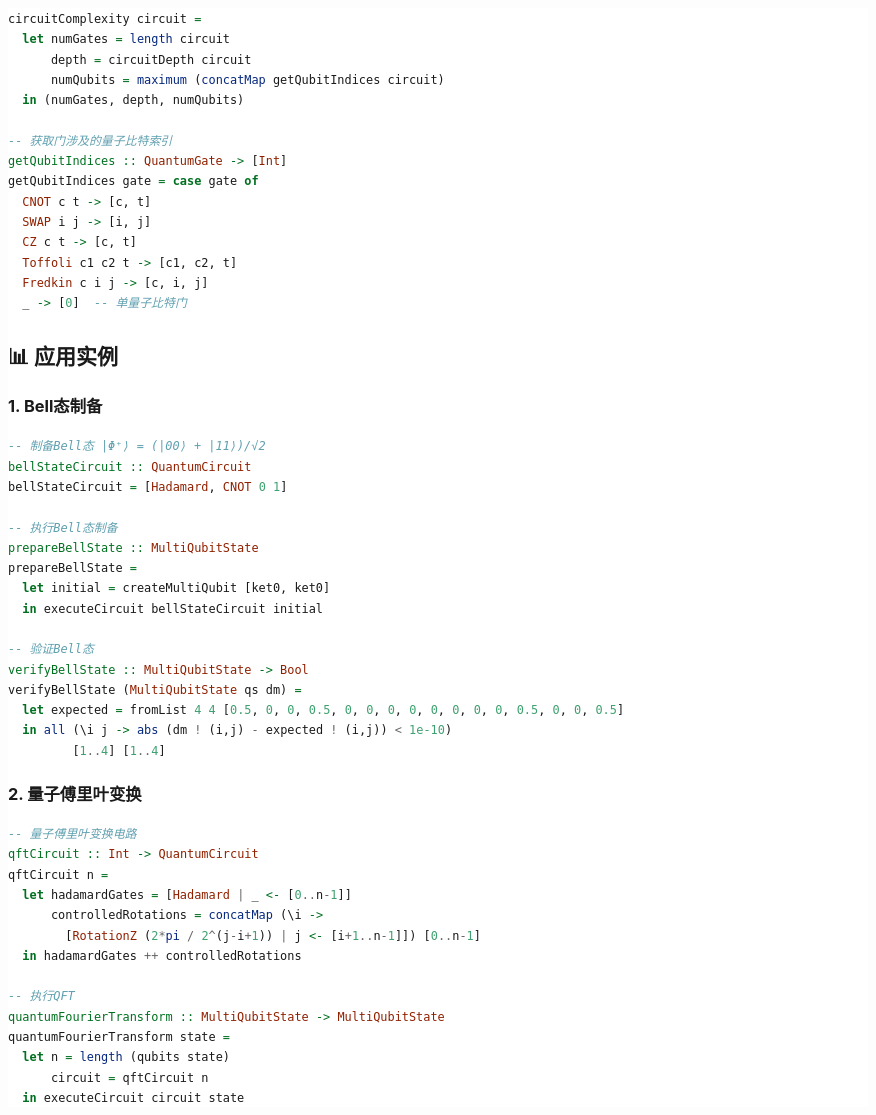 ```haskell
circuitComplexity circuit =
  let numGates = length circuit
      depth = circuitDepth circuit
      numQubits = maximum (concatMap getQubitIndices circuit)
  in (numGates, depth, numQubits)

-- 获取门涉及的量子比特索引
getQubitIndices :: QuantumGate -> [Int]
getQubitIndices gate = case gate of
  CNOT c t -> [c, t]
  SWAP i j -> [i, j]
  CZ c t -> [c, t]
  Toffoli c1 c2 t -> [c1, c2, t]
  Fredkin c i j -> [c, i, j]
  _ -> [0]  -- 单量子比特门
```

## 📊 应用实例

### 1. Bell态制备

```haskell
-- 制备Bell态 |Φ⁺⟩ = (|00⟩ + |11⟩)/√2
bellStateCircuit :: QuantumCircuit
bellStateCircuit = [Hadamard, CNOT 0 1]

-- 执行Bell态制备
prepareBellState :: MultiQubitState
prepareBellState =
  let initial = createMultiQubit [ket0, ket0]
  in executeCircuit bellStateCircuit initial

-- 验证Bell态
verifyBellState :: MultiQubitState -> Bool
verifyBellState (MultiQubitState qs dm) =
  let expected = fromList 4 4 [0.5, 0, 0, 0.5, 0, 0, 0, 0, 0, 0, 0, 0, 0.5, 0, 0, 0.5]
  in all (\i j -> abs (dm ! (i,j) - expected ! (i,j)) < 1e-10)
         [1..4] [1..4]
```

### 2. 量子傅里叶变换

```haskell
-- 量子傅里叶变换电路
qftCircuit :: Int -> QuantumCircuit
qftCircuit n =
  let hadamardGates = [Hadamard | _ <- [0..n-1]]
      controlledRotations = concatMap (\i ->
        [RotationZ (2*pi / 2^(j-i+1)) | j <- [i+1..n-1]]) [0..n-1]
  in hadamardGates ++ controlledRotations

-- 执行QFT
quantumFourierTransform :: MultiQubitState -> MultiQubitState
quantumFourierTransform state =
  let n = length (qubits state)
      circuit = qftCircuit n
  in executeCircuit circuit state
```
